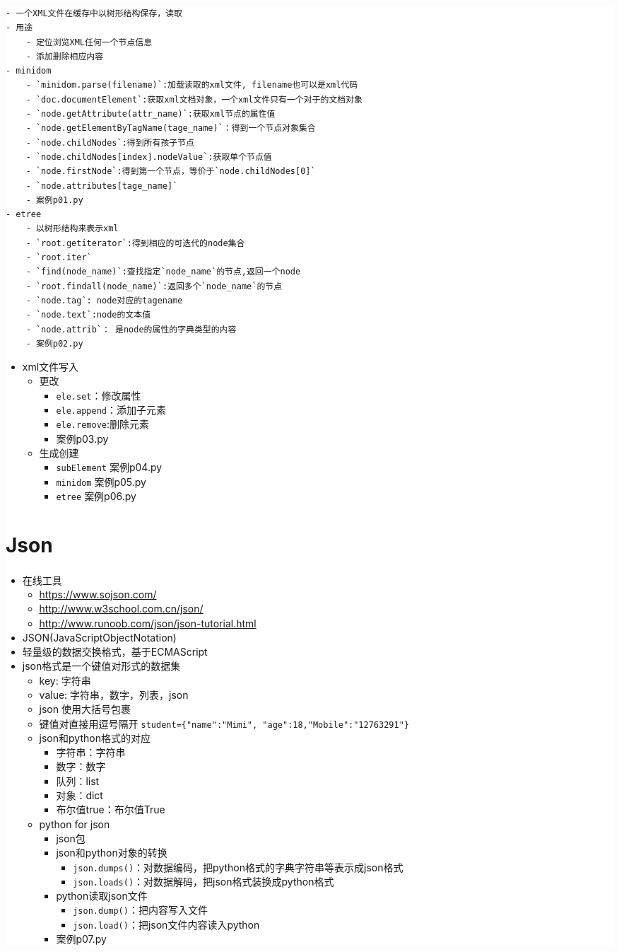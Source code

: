     - 一个XML文件在缓存中以树形结构保存，读取
    - 用途
        - 定位浏览XML任何一个节点信息
        - 添加删除相应内容
    - minidom
        - `minidom.parse(filename)`:加载读取的xml文件, filename也可以是xml代码
        - `doc.documentElement`:获取xml文档对象，一个xml文件只有一个对于的文档对象
        - `node.getAttribute(attr_name)`:获取xml节点的属性值
        - `node.getElementByTagName(tage_name)`：得到一个节点对象集合
        - `node.childNodes`:得到所有孩子节点
        - `node.childNodes[index].nodeValue`:获取单个节点值
        - `node.firstNode`:得到第一个节点，等价于`node.childNodes[0]`
        - `node.attributes[tage_name]`
        - 案例p01.py
    - etree
        - 以树形结构来表示xml
        - `root.getiterator`:得到相应的可迭代的node集合
        - `root.iter`
        - `find(node_name)`:查找指定`node_name`的节点,返回一个node
        - `root.findall(node_name)`:返回多个`node_name`的节点
        - `node.tag`: node对应的tagename
        - `node.text`:node的文本值
        - `node.attrib`： 是node的属性的字典类型的内容
        - 案例p02.py
- xml文件写入
    - 更改
        - `ele.set`：修改属性
        - `ele.append`：添加子元素
        - `ele.remove`:删除元素
        - 案例p03.py
    - 生成创建
        - `subElement` 案例p04.py
        - `minidom` 案例p05.py
        - `etree` 案例p06.py
# Json
- 在线工具
    - https://www.sojson.com/
    - http://www.w3school.com.cn/json/
    - http://www.runoob.com/json/json-tutorial.html
- JSON(JavaScriptObjectNotation)
- 轻量级的数据交换格式，基于ECMAScript
- json格式是一个键值对形式的数据集
    - key: 字符串
    - value: 字符串，数字，列表，json
    - json 使用大括号包裹
    - 键值对直接用逗号隔开
        `student={"name":"Mimi", "age":18,"Mobile":"12763291"}`
    - json和python格式的对应
        - 字符串：字符串
        - 数字：数字
        - 队列：list
        - 对象：dict
        - 布尔值true：布尔值True
    - python for json
        - json包
        - json和python对象的转换
            - `json.dumps()`：对数据编码，把python格式的字典字符串等表示成json格式
            - `json.loads()`：对数据解码，把json格式装换成python格式
        - python读取json文件
            - `json.dump()`：把内容写入文件
            - `json.load()`：把json文件内容读入python
        - 案例p07.py